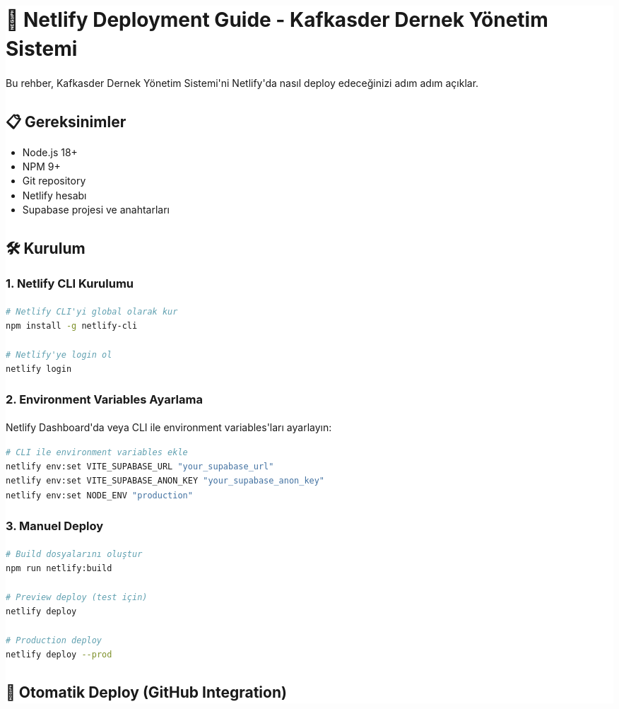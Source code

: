 # 🚀 Netlify Deployment Guide - Kafkasder Dernek Yönetim Sistemi

Bu rehber, Kafkasder Dernek Yönetim Sistemi'ni Netlify'da nasıl deploy
edeceğinizi adım adım açıklar.

## 📋 Gereksinimler

- Node.js 18+
- NPM 9+
- Git repository
- Netlify hesabı
- Supabase projesi ve anahtarları

## 🛠️ Kurulum

### 1. Netlify CLI Kurulumu

```bash
# Netlify CLI'yi global olarak kur
npm install -g netlify-cli

# Netlify'ye login ol
netlify login
```

### 2. Environment Variables Ayarlama

Netlify Dashboard'da veya CLI ile environment variables'ları ayarlayın:

```bash
# CLI ile environment variables ekle
netlify env:set VITE_SUPABASE_URL "your_supabase_url"
netlify env:set VITE_SUPABASE_ANON_KEY "your_supabase_anon_key"
netlify env:set NODE_ENV "production"
```

### 3. Manuel Deploy

```bash
# Build dosyalarını oluştur
npm run netlify:build

# Preview deploy (test için)
netlify deploy

# Production deploy
netlify deploy --prod
```

## 🔄 Otomatik Deploy (GitHub Integration)
